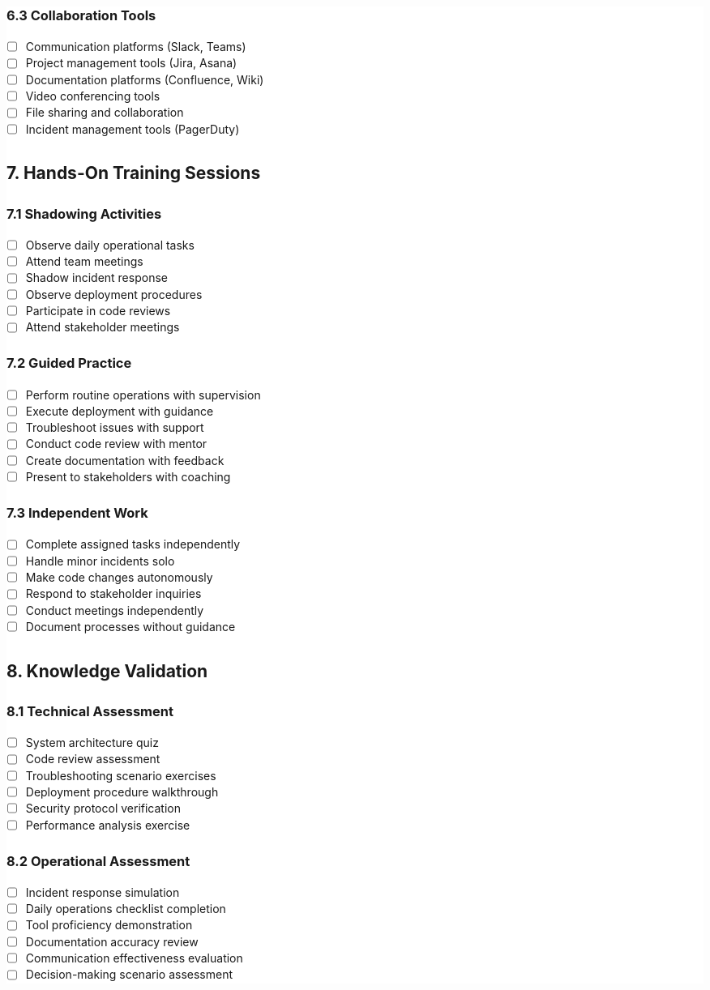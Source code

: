 ### 6.3 Collaboration Tools
- [ ] Communication platforms (Slack, Teams)
- [ ] Project management tools (Jira, Asana)
- [ ] Documentation platforms (Confluence, Wiki)
- [ ] Video conferencing tools
- [ ] File sharing and collaboration
- [ ] Incident management tools (PagerDuty)

## 7. Hands-On Training Sessions

### 7.1 Shadowing Activities
- [ ] Observe daily operational tasks
- [ ] Attend team meetings
- [ ] Shadow incident response
- [ ] Observe deployment procedures
- [ ] Participate in code reviews
- [ ] Attend stakeholder meetings

### 7.2 Guided Practice
- [ ] Perform routine operations with supervision
- [ ] Execute deployment with guidance
- [ ] Troubleshoot issues with support
- [ ] Conduct code review with mentor
- [ ] Create documentation with feedback
- [ ] Present to stakeholders with coaching

### 7.3 Independent Work
- [ ] Complete assigned tasks independently
- [ ] Handle minor incidents solo
- [ ] Make code changes autonomously
- [ ] Respond to stakeholder inquiries
- [ ] Conduct meetings independently
- [ ] Document processes without guidance

## 8. Knowledge Validation

### 8.1 Technical Assessment
- [ ] System architecture quiz
- [ ] Code review assessment
- [ ] Troubleshooting scenario exercises
- [ ] Deployment procedure walkthrough
- [ ] Security protocol verification
- [ ] Performance analysis exercise

### 8.2 Operational Assessment
- [ ] Incident response simulation
- [ ] Daily operations checklist completion
- [ ] Tool proficiency demonstration
- [ ] Documentation accuracy review
- [ ] Communication effectiveness evaluation
- [ ] Decision-making scenario assessment

